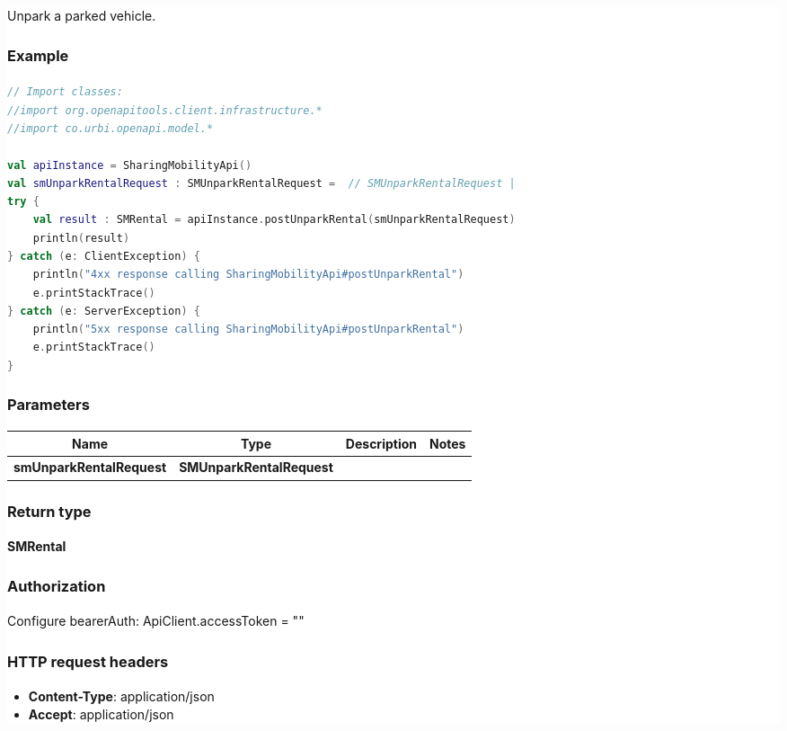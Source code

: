 Unpark a parked vehicle.

### Example
```kotlin
// Import classes:
//import org.openapitools.client.infrastructure.*
//import co.urbi.openapi.model.*

val apiInstance = SharingMobilityApi()
val smUnparkRentalRequest : SMUnparkRentalRequest =  // SMUnparkRentalRequest | 
try {
    val result : SMRental = apiInstance.postUnparkRental(smUnparkRentalRequest)
    println(result)
} catch (e: ClientException) {
    println("4xx response calling SharingMobilityApi#postUnparkRental")
    e.printStackTrace()
} catch (e: ServerException) {
    println("5xx response calling SharingMobilityApi#postUnparkRental")
    e.printStackTrace()
}
```

### Parameters

Name | Type | Description  | Notes
------------- | ------------- | ------------- | -------------
 **smUnparkRentalRequest** | **SMUnparkRentalRequest**|  |

### Return type

**SMRental**

### Authorization


Configure bearerAuth:
    ApiClient.accessToken = ""

### HTTP request headers

 - **Content-Type**: application/json
 - **Accept**: application/json

